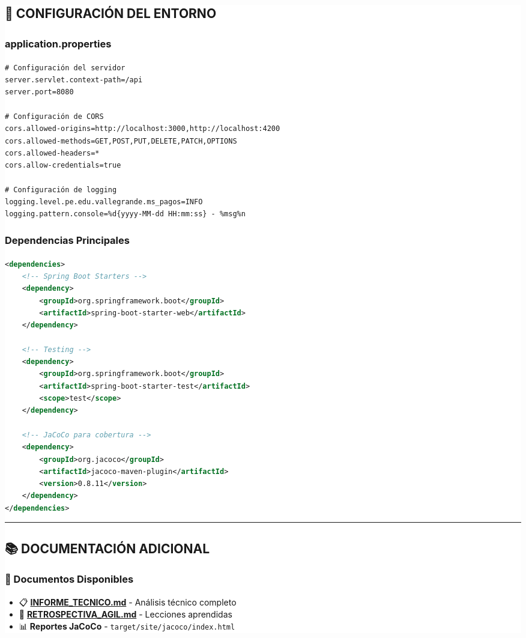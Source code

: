 
## 🔧 **CONFIGURACIÓN DEL ENTORNO**

### **application.properties**
```properties
# Configuración del servidor
server.servlet.context-path=/api
server.port=8080

# Configuración de CORS
cors.allowed-origins=http://localhost:3000,http://localhost:4200
cors.allowed-methods=GET,POST,PUT,DELETE,PATCH,OPTIONS
cors.allowed-headers=*
cors.allow-credentials=true

# Configuración de logging
logging.level.pe.edu.vallegrande.ms_pagos=INFO
logging.pattern.console=%d{yyyy-MM-dd HH:mm:ss} - %msg%n
```

### **Dependencias Principales**
```xml
<dependencies>
    <!-- Spring Boot Starters -->
    <dependency>
        <groupId>org.springframework.boot</groupId>
        <artifactId>spring-boot-starter-web</artifactId>
    </dependency>
    
    <!-- Testing -->
    <dependency>
        <groupId>org.springframework.boot</groupId>
        <artifactId>spring-boot-starter-test</artifactId>
        <scope>test</scope>
    </dependency>
    
    <!-- JaCoCo para cobertura -->
    <dependency>
        <groupId>org.jacoco</groupId>
        <artifactId>jacoco-maven-plugin</artifactId>
        <version>0.8.11</version>
    </dependency>
</dependencies>
```

---

## 📚 **DOCUMENTACIÓN ADICIONAL**

### **📄 Documentos Disponibles**
- 📋 **[INFORME_TECNICO.md](docs/INFORME_TECNICO.md)** - Análisis técnico completo
- 🔄 **[RETROSPECTIVA_AGIL.md](docs/RETROSPECTIVA_AGIL.md)** - Lecciones aprendidas
- 📊 **Reportes JaCoCo** - `target/site/jacoco/index.html`
